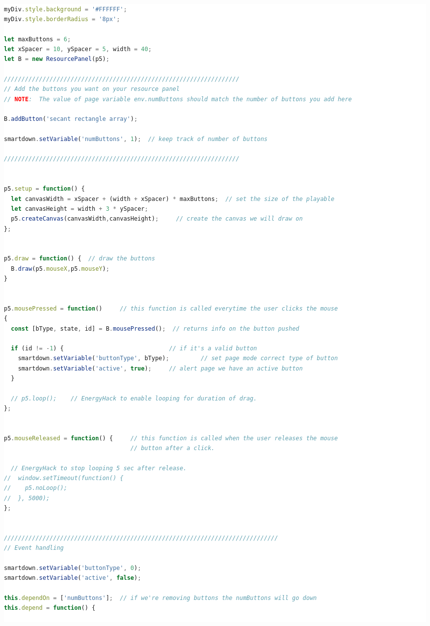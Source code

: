 ```javascript /autoplay/p5js
myDiv.style.background = '#FFFFFF';
myDiv.style.borderRadius = '8px';

let maxButtons = 6;
let xSpacer = 10, ySpacer = 5, width = 40;
let B = new ResourcePanel(p5);

///////////////////////////////////////////////////////////////////
// Add the buttons you want on your resource panel
// NOTE:  The value of page variable env.numButtons should match the number of buttons you add here

B.addButton('secant rectangle array'); 

smartdown.setVariable('numButtons', 1);  // keep track of number of buttons

///////////////////////////////////////////////////////////////////


p5.setup = function() { 
  let canvasWidth = xSpacer + (width + xSpacer) * maxButtons;  // set the size of the playable
  let canvasHeight = width + 3 * ySpacer;
  p5.createCanvas(canvasWidth,canvasHeight);     // create the canvas we will draw on
};


p5.draw = function() {  // draw the buttons
  B.draw(p5.mouseX,p5.mouseY);
}


p5.mousePressed = function()     // this function is called everytime the user clicks the mouse
{
  const [bType, state, id] = B.mousePressed();  // returns info on the button pushed
  
  if (id != -1) {                              // if it's a valid button
    smartdown.setVariable('buttonType', bType);         // set page mode correct type of button
    smartdown.setVariable('active', true);     // alert page we have an active button
  }
  
  // p5.loop();    // EnergyHack to enable looping for duration of drag.
};


p5.mouseReleased = function() {     // this function is called when the user releases the mouse
                                    // button after a click.

  // EnergyHack to stop looping 5 sec after release.
//  window.setTimeout(function() {
//    p5.noLoop();
//  }, 5000);
};


//////////////////////////////////////////////////////////////////////////////
// Event handling

smartdown.setVariable('buttonType', 0);
smartdown.setVariable('active', false);

this.dependOn = ['numButtons'];  // if we're removing buttons the numButtons will go down
this.depend = function() {
  
```